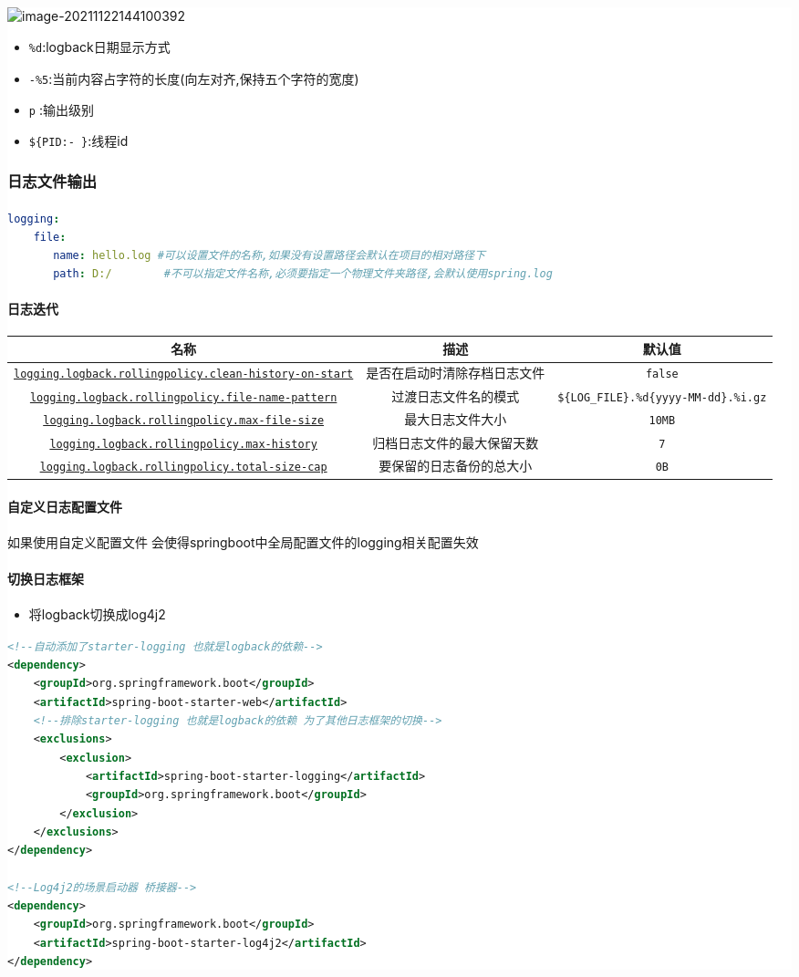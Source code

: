 ![image-20211122144100392](https://gitee.com/ICDM_ws/pic-bed/raw/master/all/202111221441518.png)



* `%d`:logback日期显示方式

* `-%5`:当前内容占字符的长度(向左对齐,保持五个字符的宽度)

* `p` :输出级别
* `${PID:- }`:线程id



### 日志文件输出

```yml
logging:
 	file:
       name: hello.log #可以设置文件的名称,如果没有设置路径会默认在项目的相对路径下
       path: D:/		#不可以指定文件名称,必须要指定一个物理文件夹路径,会默认使用spring.log
```

#### 日志迭代

|                             名称                             |             描述             |               默认值               |
| :----------------------------------------------------------: | :--------------------------: | :--------------------------------: |
| [`logging.logback.rollingpolicy.clean-history-on-start`](https://docs.spring.io/spring-boot/docs/current/reference/html/application-properties.html#application-properties.core.logging.logback.rollingpolicy.clean-history-on-start) | 是否在启动时清除存档日志文件 |              `false`               |
| [`logging.logback.rollingpolicy.file-name-pattern`](https://docs.spring.io/spring-boot/docs/current/reference/html/application-properties.html#application-properties.core.logging.logback.rollingpolicy.file-name-pattern) |     过渡日志文件名的模式     | `${LOG_FILE}.%d{yyyy-MM-dd}.%i.gz` |
| [`logging.logback.rollingpolicy.max-file-size`](https://docs.spring.io/spring-boot/docs/current/reference/html/application-properties.html#application-properties.core.logging.logback.rollingpolicy.max-file-size) |       最大日志文件大小       |               `10MB`               |
| [`logging.logback.rollingpolicy.max-history`](https://docs.spring.io/spring-boot/docs/current/reference/html/application-properties.html#application-properties.core.logging.logback.rollingpolicy.max-history) |  归档日志文件的最大保留天数  |                `7`                 |
| [`logging.logback.rollingpolicy.total-size-cap`](https://docs.spring.io/spring-boot/docs/current/reference/html/application-properties.html#application-properties.core.logging.logback.rollingpolicy.total-size-cap) |   要保留的日志备份的总大小   |                `0B`                |



#### 自定义日志配置文件

如果使用自定义配置文件 会使得springboot中全局配置文件的logging相关配置失效



#### 切换日志框架

* 将logback切换成log4j2

```xml
<!--自动添加了starter-logging 也就是logback的依赖-->
<dependency>
    <groupId>org.springframework.boot</groupId>
    <artifactId>spring-boot-starter-web</artifactId>
    <!--排除starter-logging 也就是logback的依赖 为了其他日志框架的切换-->
    <exclusions>
        <exclusion>
            <artifactId>spring-boot-starter-logging</artifactId>
            <groupId>org.springframework.boot</groupId>
        </exclusion>
    </exclusions>
</dependency>

<!--Log4j2的场景启动器 桥接器-->
<dependency>
    <groupId>org.springframework.boot</groupId>
    <artifactId>spring-boot-starter-log4j2</artifactId>
</dependency>
```
